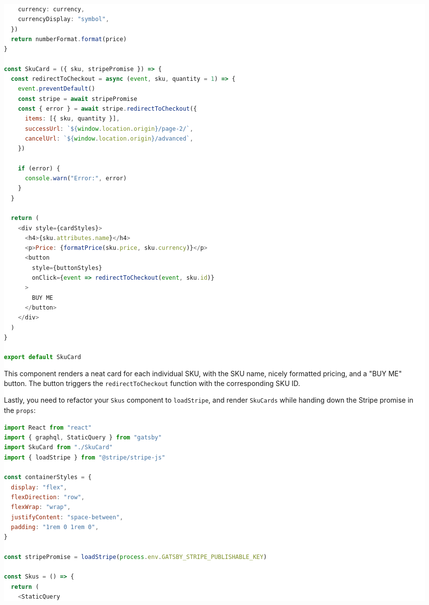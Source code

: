 ```jsx:title=src/components/Products/SkuCard.js
    currency: currency,
    currencyDisplay: "symbol",
  })
  return numberFormat.format(price)
}

const SkuCard = ({ sku, stripePromise }) => {
  const redirectToCheckout = async (event, sku, quantity = 1) => {
    event.preventDefault()
    const stripe = await stripePromise
    const { error } = await stripe.redirectToCheckout({
      items: [{ sku, quantity }],
      successUrl: `${window.location.origin}/page-2/`,
      cancelUrl: `${window.location.origin}/advanced`,
    })

    if (error) {
      console.warn("Error:", error)
    }
  }

  return (
    <div style={cardStyles}>
      <h4>{sku.attributes.name}</h4>
      <p>Price: {formatPrice(sku.price, sku.currency)}</p>
      <button
        style={buttonStyles}
        onClick={event => redirectToCheckout(event, sku.id)}
      >
        BUY ME
      </button>
    </div>
  )
}

export default SkuCard
```

This component renders a neat card for each individual SKU, with the SKU name, nicely formatted pricing, and a "BUY ME" button. The button triggers the `redirectToCheckout` function with the corresponding SKU ID.

Lastly, you need to refactor your `Skus` component to `loadStripe`, and render `SkuCards` while handing down the Stripe promise in the `props`:

```jsx:title=src/components/Products/Skus.js
import React from "react"
import { graphql, StaticQuery } from "gatsby"
import SkuCard from "./SkuCard"
import { loadStripe } from "@stripe/stripe-js"

const containerStyles = {
  display: "flex",
  flexDirection: "row",
  flexWrap: "wrap",
  justifyContent: "space-between",
  padding: "1rem 0 1rem 0",
}

const stripePromise = loadStripe(process.env.GATSBY_STRIPE_PUBLISHABLE_KEY)

const Skus = () => {
  return (
    <StaticQuery
```
